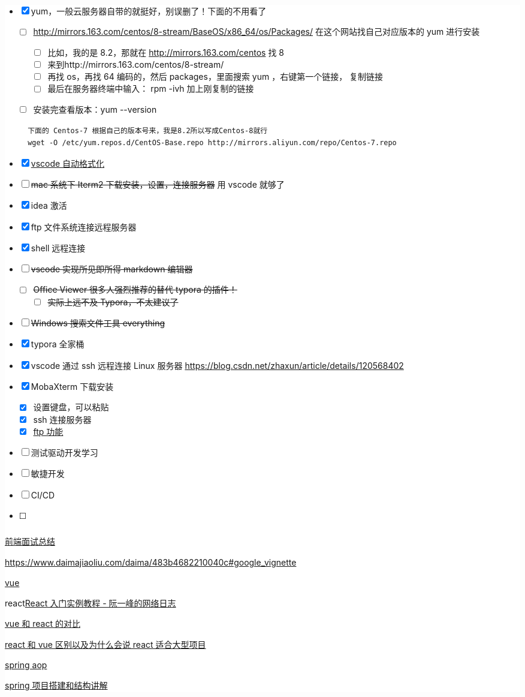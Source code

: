 -   [x] yum，一般云服务器自带的就挺好，别误删了！下面的不用看了

    -   [ ] http://mirrors.163.com/centos/8-stream/BaseOS/x86_64/os/Packages/ 在这个网站找自己对应版本的 yum 进行安装

        -   [ ] 比如，我的是 8.2，那就在 http://mirrors.163.com/centos 找 8
        -   [ ] 来到http://mirrors.163.com/centos/8-stream/
        -   [ ] 再找 os，再找 64 编码的，然后 packages，里面搜索 yum ，右键第一个链接， 复制链接
        -   [ ] 最后在服务器终端中输入： rpm -ivh 加上刚复制的链接

    -   [ ] 安装完查看版本：yum --version

    ```
      下面的 Centos-7 根据自己的版本号来，我是8.2所以写成Centos-8就行
      wget -O /etc/yum.repos.d/CentOS-Base.repo http://mirrors.aliyun.com/repo/Centos-7.repo
    ```

-   [x] [vscode 自动格式化](https://baijiahao.baidu.com/s?id=1704599223959464441&wfr=spider&for=pc)
-   [ ] ~~mac 系统下 Iterm2 下载安装，设置，连接服务器~~ 用 vscode 就够了
-   [x] idea 激活
-   [x] ftp 文件系统连接远程服务器
-   [x] shell 远程连接
-   [ ] ~~vscode 实现所见即所得 markdown 编辑器~~
    -   [ ] ~~Office Viewer 很多人强烈推荐的替代 typora 的插件！~~
        -   [ ] ~~实际上远不及 Typora，不太建议了~~
-   [ ] ~~Windows 搜索文件工具 everything~~
-   [x] typora 全家桶
-   [x] vscode 通过 ssh 远程连接 Linux 服务器 https://blog.csdn.net/zhaxun/article/details/120568402
-   [x] MobaXterm 下载安装

    -   [x] 设置键盘，可以粘贴
    -   [x] ssh 连接服务器
    -   [x] [ftp 功能](https://cloud.tencent.com/developer/article/1974355)

-   [ ] 测试驱动开发学习
-   [ ] 敏捷开发
-   [ ] CI/CD
-   [ ]

###

[前端面试总结](https://juejin.cn/post/6939707197135781924)

https://www.daimajiaoliu.com/daima/483b4682210040c#google_vignette

[vue](https://mp.weixin.qq.com/s/DuG0kNpPKOMPL1XDC2MljA)

react[React 入门实例教程 - 阮一峰的网络日志](http://www.ruanyifeng.com/blog/2015/03/react.html) <br>

[vue 和 react 的对比](https://www.jianshu.com/p/0858f0ee85fd)

[react 和 vue 区别以及为什么会说 react 适合大型项目](https://www.jianshu.com/p/0858f0ee85fd)

[spring aop](https://mp.weixin.qq.com/s?__biz=MzUxOTc4NjEyMw==&mid=2247502190&idx=2&sn=069d2725d98799410414efe6d5d4b7bd&chksm=f9f6d28ace815b9c119f81b974103073067eaa7f97d456ef6253dcb60ce57401f9c9a01188ba&scene=132#wechat_redirect)

[spring 项目搭建和结构讲解](https://blog.csdn.net/lzkyeyeye/article/details/107441898)

#####
